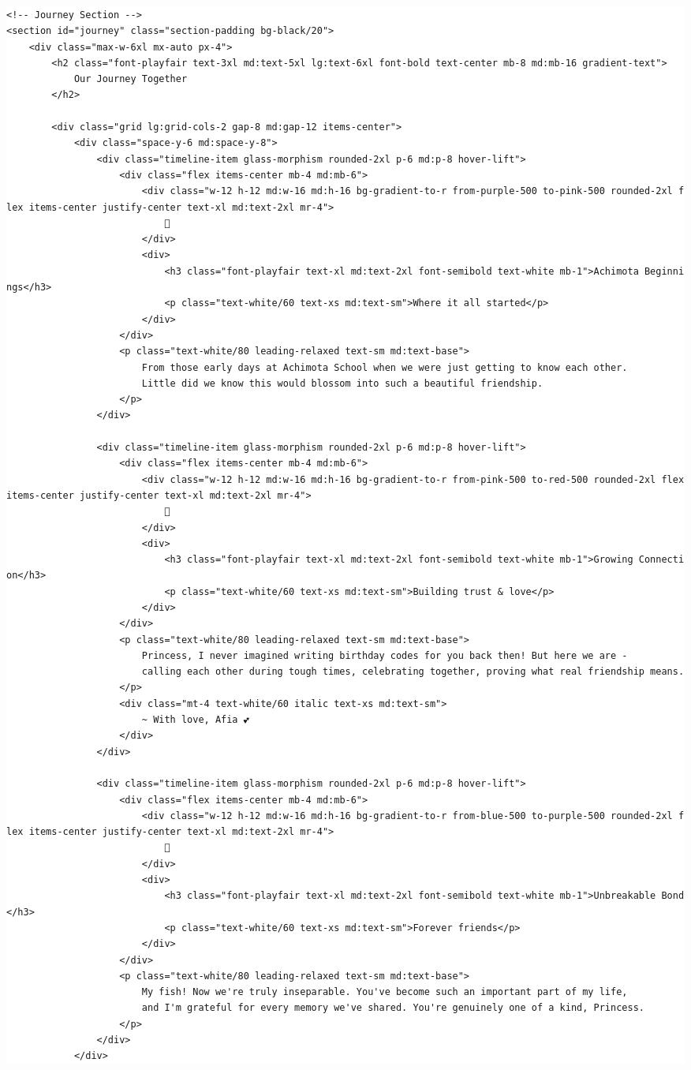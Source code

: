     <!-- Journey Section -->
    <section id="journey" class="section-padding bg-black/20">
        <div class="max-w-6xl mx-auto px-4">
            <h2 class="font-playfair text-3xl md:text-5xl lg:text-6xl font-bold text-center mb-8 md:mb-16 gradient-text">
                Our Journey Together
            </h2>
            
            <div class="grid lg:grid-cols-2 gap-8 md:gap-12 items-center">
                <div class="space-y-6 md:space-y-8">
                    <div class="timeline-item glass-morphism rounded-2xl p-6 md:p-8 hover-lift">
                        <div class="flex items-center mb-4 md:mb-6">
                            <div class="w-12 h-12 md:w-16 md:h-16 bg-gradient-to-r from-purple-500 to-pink-500 rounded-2xl flex items-center justify-center text-xl md:text-2xl mr-4">
                                🏫
                            </div>
                            <div>
                                <h3 class="font-playfair text-xl md:text-2xl font-semibold text-white mb-1">Achimota Beginnings</h3>
                                <p class="text-white/60 text-xs md:text-sm">Where it all started</p>
                            </div>
                        </div>
                        <p class="text-white/80 leading-relaxed text-sm md:text-base">
                            From those early days at Achimota School when we were just getting to know each other. 
                            Little did we know this would blossom into such a beautiful friendship.
                        </p>
                    </div>
                    
                    <div class="timeline-item glass-morphism rounded-2xl p-6 md:p-8 hover-lift">
                        <div class="flex items-center mb-4 md:mb-6">
                            <div class="w-12 h-12 md:w-16 md:h-16 bg-gradient-to-r from-pink-500 to-red-500 rounded-2xl flex items-center justify-center text-xl md:text-2xl mr-4">
                                💝
                            </div>
                            <div>
                                <h3 class="font-playfair text-xl md:text-2xl font-semibold text-white mb-1">Growing Connection</h3>
                                <p class="text-white/60 text-xs md:text-sm">Building trust & love</p>
                            </div>
                        </div>
                        <p class="text-white/80 leading-relaxed text-sm md:text-base">
                            Princess, I never imagined writing birthday codes for you back then! But here we are - 
                            calling each other during tough times, celebrating together, proving what real friendship means.
                        </p>
                        <div class="mt-4 text-white/60 italic text-xs md:text-sm">
                            ~ With love, Afia 💕
                        </div>
                    </div>
                    
                    <div class="timeline-item glass-morphism rounded-2xl p-6 md:p-8 hover-lift">
                        <div class="flex items-center mb-4 md:mb-6">
                            <div class="w-12 h-12 md:w-16 md:h-16 bg-gradient-to-r from-blue-500 to-purple-500 rounded-2xl flex items-center justify-center text-xl md:text-2xl mr-4">
                                👑
                            </div>
                            <div>
                                <h3 class="font-playfair text-xl md:text-2xl font-semibold text-white mb-1">Unbreakable Bond</h3>
                                <p class="text-white/60 text-xs md:text-sm">Forever friends</p>
                            </div>
                        </div>
                        <p class="text-white/80 leading-relaxed text-sm md:text-base">
                            My fish! Now we're truly inseparable. You've become such an important part of my life, 
                            and I'm grateful for every memory we've shared. You're genuinely one of a kind, Princess.
                        </p>
                    </div>
                </div>